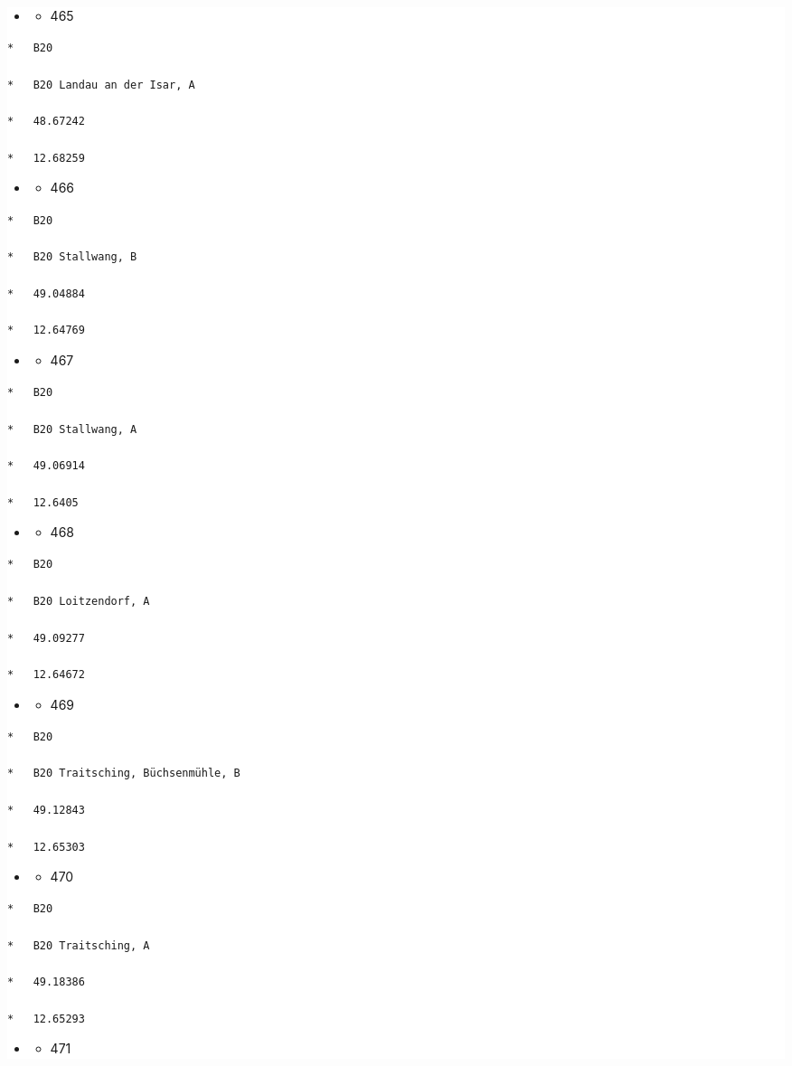 
*    *   465

    *   B20

    *   B20 Landau an der Isar, A

    *   48.67242

    *   12.68259


*    *   466

    *   B20

    *   B20 Stallwang, B

    *   49.04884

    *   12.64769


*    *   467

    *   B20

    *   B20 Stallwang, A

    *   49.06914

    *   12.6405


*    *   468

    *   B20

    *   B20 Loitzendorf, A

    *   49.09277

    *   12.64672


*    *   469

    *   B20

    *   B20 Traitsching, Büchsenmühle, B

    *   49.12843

    *   12.65303


*    *   470

    *   B20

    *   B20 Traitsching, A

    *   49.18386

    *   12.65293


*    *   471
